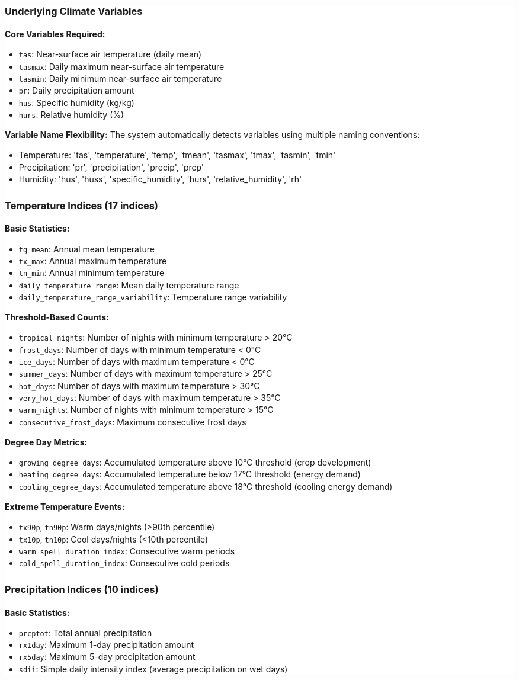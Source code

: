 ### Underlying Climate Variables

**Core Variables Required:**
- `tas`: Near-surface air temperature (daily mean)
- `tasmax`: Daily maximum near-surface air temperature
- `tasmin`: Daily minimum near-surface air temperature
- `pr`: Daily precipitation amount
- `hus`: Specific humidity (kg/kg)
- `hurs`: Relative humidity (%)

**Variable Name Flexibility:** The system automatically detects variables using multiple naming conventions:
- Temperature: 'tas', 'temperature', 'temp', 'tmean', 'tasmax', 'tmax', 'tasmin', 'tmin'
- Precipitation: 'pr', 'precipitation', 'precip', 'prcp'
- Humidity: 'hus', 'huss', 'specific_humidity', 'hurs', 'relative_humidity', 'rh'

### Temperature Indices (17 indices)

**Basic Statistics:**
- `tg_mean`: Annual mean temperature
- `tx_max`: Annual maximum temperature
- `tn_min`: Annual minimum temperature
- `daily_temperature_range`: Mean daily temperature range
- `daily_temperature_range_variability`: Temperature range variability

**Threshold-Based Counts:**
- `tropical_nights`: Number of nights with minimum temperature > 20°C
- `frost_days`: Number of days with minimum temperature < 0°C
- `ice_days`: Number of days with maximum temperature < 0°C
- `summer_days`: Number of days with maximum temperature > 25°C
- `hot_days`: Number of days with maximum temperature > 30°C
- `very_hot_days`: Number of days with maximum temperature > 35°C
- `warm_nights`: Number of nights with minimum temperature > 15°C
- `consecutive_frost_days`: Maximum consecutive frost days

**Degree Day Metrics:**
- `growing_degree_days`: Accumulated temperature above 10°C threshold (crop development)
- `heating_degree_days`: Accumulated temperature below 17°C threshold (energy demand)
- `cooling_degree_days`: Accumulated temperature above 18°C threshold (cooling energy demand)

**Extreme Temperature Events:**
- `tx90p`, `tn90p`: Warm days/nights (>90th percentile)
- `tx10p`, `tn10p`: Cool days/nights (<10th percentile)
- `warm_spell_duration_index`: Consecutive warm periods
- `cold_spell_duration_index`: Consecutive cold periods

### Precipitation Indices (10 indices)

**Basic Statistics:**
- `prcptot`: Total annual precipitation
- `rx1day`: Maximum 1-day precipitation amount
- `rx5day`: Maximum 5-day precipitation amount
- `sdii`: Simple daily intensity index (average precipitation on wet days)
